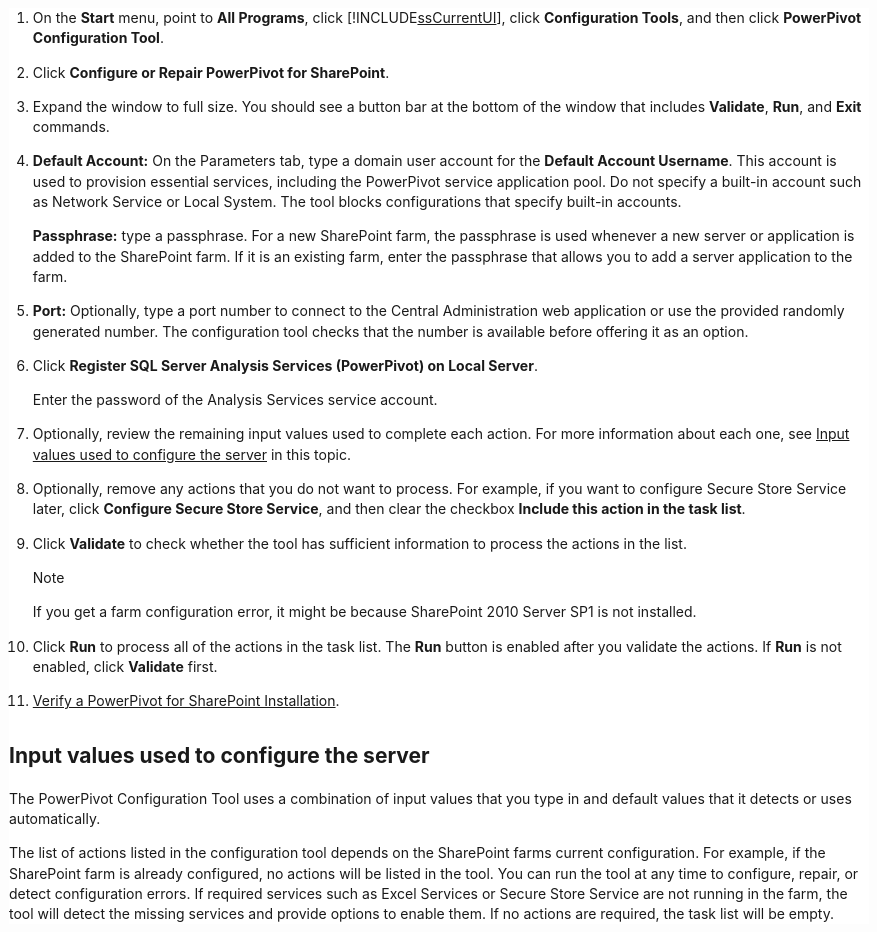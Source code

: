 1.  On the **Start** menu, point to **All Programs**, click [!INCLUDE[ssCurrentUI](../includes/sscurrentui-md.md)], click **Configuration Tools**, and then click **PowerPivot Configuration Tool**.

2.  Click **Configure or Repair PowerPivot for SharePoint**.

3.  Expand the window to full size. You should see a button bar at the bottom of the window that includes **Validate**, **Run**, and **Exit** commands.

4.  **Default Account:** On the Parameters tab, type a domain user account for the **Default Account Username**. This account is used to provision essential services, including the PowerPivot service application pool. Do not specify a built-in account such as Network Service or Local System. The tool blocks configurations that specify built-in accounts.

     **Passphrase:** type a passphrase. For a new SharePoint farm, the passphrase is used whenever a new server or application is added to the SharePoint farm. If it is an existing farm, enter the passphrase that allows you to add a server application to the farm.

5.  **Port:** Optionally, type a port number to connect to the Central Administration web application or use the provided randomly generated number. The configuration tool checks that the number is available before offering it as an option.

6.  Click **Register SQL Server Analysis Services (PowerPivot) on Local Server**.

     Enter the password of the Analysis Services service account.

7.  Optionally, review the remaining input values used to complete each action. For more information about each one, see [Input values used to configure the server](#bkmk_input) in this topic.

8.  Optionally, remove any actions that you do not want to process. For example, if you want to configure Secure Store Service later, click **Configure Secure Store Service**, and then clear the checkbox **Include this action in the task list**.

9. Click **Validate** to check whether the tool has sufficient information to process the actions in the list.

    > [!NOTE]
    >  If you get a farm configuration error, it might be because SharePoint 2010 Server SP1 is not installed.

10. Click **Run** to process all of the actions in the task list. The **Run** button is enabled after you validate the actions. If **Run** is not enabled, click **Validate** first.

11. [Verify a PowerPivot for SharePoint Installation](instances/install-windows/verify-a-power-pivot-for-sharepoint-installation.md).

##  <a name="bkmk_input"></a> Input values used to configure the server
 The PowerPivot Configuration Tool uses a combination of input values that you type in and default values that it detects or uses automatically.

 The list of actions listed in the configuration tool depends on the SharePoint farms current configuration. For example, if the SharePoint farm is already configured, no actions will be listed in the tool. You can run the tool at any time to configure, repair, or detect configuration errors. If required services such as Excel Services or Secure Store Service are not running in the farm, the tool will detect the missing services and provide options to enable them. If no actions are required, the task list will be empty.
